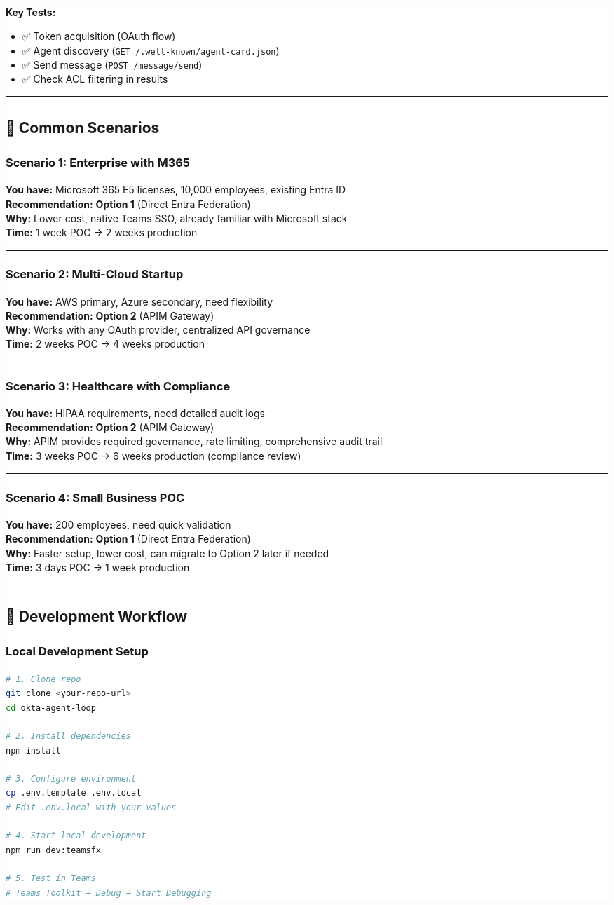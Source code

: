 **Key Tests:**
- ✅ Token acquisition (OAuth flow)
- ✅ Agent discovery (`GET /.well-known/agent-card.json`)
- ✅ Send message (`POST /message/send`)
- ✅ Check ACL filtering in results

---

## 🎯 Common Scenarios

### Scenario 1: Enterprise with M365
**You have:** Microsoft 365 E5 licenses, 10,000 employees, existing Entra ID  
**Recommendation:** **Option 1** (Direct Entra Federation)  
**Why:** Lower cost, native Teams SSO, already familiar with Microsoft stack  
**Time:** 1 week POC → 2 weeks production

---

### Scenario 2: Multi-Cloud Startup
**You have:** AWS primary, Azure secondary, need flexibility  
**Recommendation:** **Option 2** (APIM Gateway)  
**Why:** Works with any OAuth provider, centralized API governance  
**Time:** 2 weeks POC → 4 weeks production

---

### Scenario 3: Healthcare with Compliance
**You have:** HIPAA requirements, need detailed audit logs  
**Recommendation:** **Option 2** (APIM Gateway)  
**Why:** APIM provides required governance, rate limiting, comprehensive audit trail  
**Time:** 3 weeks POC → 6 weeks production (compliance review)

---

### Scenario 4: Small Business POC
**You have:** 200 employees, need quick validation  
**Recommendation:** **Option 1** (Direct Entra Federation)  
**Why:** Faster setup, lower cost, can migrate to Option 2 later if needed  
**Time:** 3 days POC → 1 week production

---

## 🔧 Development Workflow

### Local Development Setup

```bash
# 1. Clone repo
git clone <your-repo-url>
cd okta-agent-loop

# 2. Install dependencies
npm install

# 3. Configure environment
cp .env.template .env.local
# Edit .env.local with your values

# 4. Start local development
npm run dev:teamsfx

# 5. Test in Teams
# Teams Toolkit → Debug → Start Debugging
```